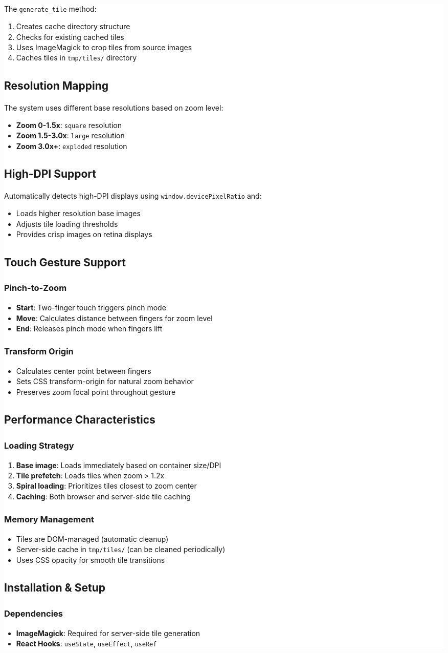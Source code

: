 The `generate_tile` method:
1. Creates cache directory structure
2. Checks for existing cached tiles
3. Uses ImageMagick to crop tiles from source images
4. Caches tiles in `tmp/tiles/` directory

## Resolution Mapping

The system uses different base resolutions based on zoom level:

- **Zoom 0-1.5x**: `square` resolution
- **Zoom 1.5-3.0x**: `large` resolution  
- **Zoom 3.0x+**: `exploded` resolution

## High-DPI Support

Automatically detects high-DPI displays using `window.devicePixelRatio` and:
- Loads higher resolution base images
- Adjusts tile loading thresholds
- Provides crisp images on retina displays

## Touch Gesture Support

### Pinch-to-Zoom
- **Start**: Two-finger touch triggers pinch mode
- **Move**: Calculates distance between fingers for zoom level
- **End**: Releases pinch mode when fingers lift

### Transform Origin
- Calculates center point between fingers
- Sets CSS transform-origin for natural zoom behavior
- Preserves zoom focal point throughout gesture

## Performance Characteristics

### Loading Strategy
1. **Base image**: Loads immediately based on container size/DPI
2. **Tile prefetch**: Loads tiles when zoom > 1.2x
3. **Spiral loading**: Prioritizes tiles closest to zoom center
4. **Caching**: Both browser and server-side tile caching

### Memory Management
- Tiles are DOM-managed (automatic cleanup)
- Server-side cache in `tmp/tiles/` (can be cleaned periodically)
- Uses CSS opacity for smooth tile transitions

## Installation & Setup

### Dependencies
- **ImageMagick**: Required for server-side tile generation
- **React Hooks**: `useState`, `useEffect`, `useRef`
